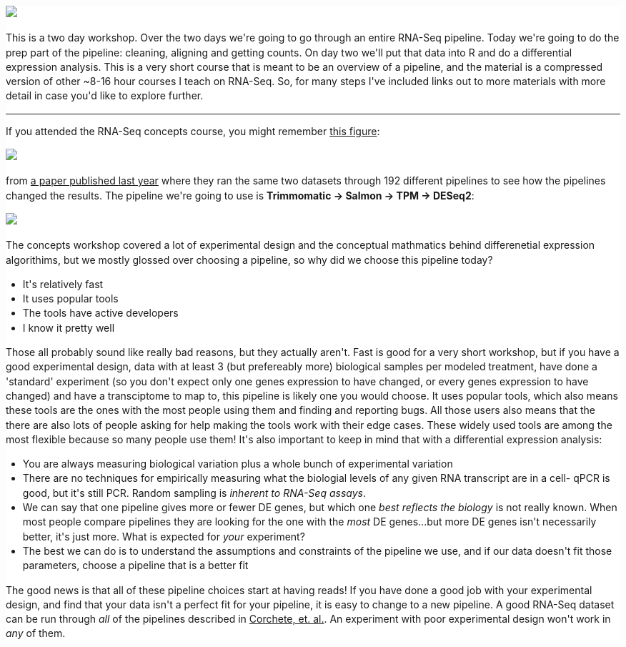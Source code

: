 ![](https://i.imgur.com/WbVNRyd.jpg)

This is a two day workshop. Over the two days we're going to go through an entire RNA-Seq pipeline. Today we're going to do the prep part of the pipeline: cleaning, aligning and getting counts. On day two we'll put that data into R and do a differential expression analysis. This is a very short course that is meant to be an overview of a pipeline, and the material is a compressed version of other ~8-16 hour courses I teach on RNA-Seq. So, for many steps I've included links out to more materials with more detail in case you'd like to explore further.  

----

If you attended the RNA-Seq concepts course, you might remember [this figure](https://www.nature.com/articles/s41598-020-76881-x/figures/1):

![](https://i.imgur.com/jkzfbp2.png)
 
from [a paper published last year](http://dx.doi.org/10.1038/s41598-020-76881-x) where they ran the same two datasets through 192 different pipelines to see how the pipelines changed the results. The pipeline we're going to use is **Trimmomatic -> Salmon -> TPM -> DESeq2**:

![](https://i.imgur.com/Pphn2pB.jpg)

The concepts workshop covered a lot of experimental design and the conceptual mathmatics behind differenetial expression algorithims, but we mostly glossed over choosing a pipeline, so why did we choose this pipeline today?

- It's relatively fast 
- It uses popular tools
- The tools have active developers
- I know it pretty well

Those all probably sound like really bad reasons, but they actually aren't. Fast is good for a very short workshop, but if you have a good experimental design, data with at least 3 (but prefereably more) biological samples per modeled treatment, have done a 'standard' experiment (so you don't expect only one genes expression to have changed, or every genes expression to have changed) and have a transciptome to map to, this pipeline is likely one you would choose. It uses popular tools, which also means these tools are the ones with the most people using them and finding and reporting bugs. All those users also means that the there are also lots of people asking for help making the tools work with their edge cases. These widely used tools are among the most flexible because so many people use them! It's also important to keep in mind that with a differential expression analysis:

- You are always measuring biological variation plus a whole bunch of experimental variation
- There are no techniques for empirically measuring what the biologial levels of any given RNA transcript are in a cell- qPCR is good, but it's still PCR. Random sampling is *inherent to RNA-Seq assays*. 
- We can say that one pipeline gives more or fewer DE genes, but which one *best reflects the biology* is not really known. When most people compare pipelines they are looking for the one with the *most* DE genes...but more DE genes isn't necessarily better, it's just more. What is expected for *your* experiment?
- The best we can do is to understand the assumptions and constraints of the pipeline we use, and if our data doesn't fit those parameters, choose a pipeline that is a better fit

The good news is that all of these pipeline choices start at having reads! If you have done a good job with your experimental design, and find that your data isn't a perfect fit for your pipeline, it is easy to change to a new pipeline. A good RNA-Seq dataset can be run through *all* of the pipelines described in [Corchete, et. al.](http://dx.doi.org/10.1038/s41598-020-76881-x). An experiment with poor experimental design won't work in *any* of them.
